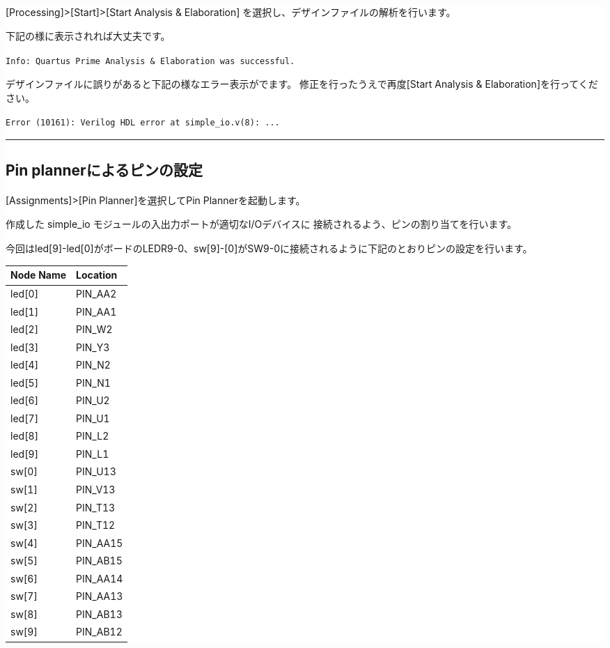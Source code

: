 [Processing]>[Start]>[Start Analysis & Elaboration]
を選択し、デザインファイルの解析を行います。

下記の様に表示されれば大丈夫です。

```
Info: Quartus Prime Analysis & Elaboration was successful.
```

デザインファイルに誤りがあると下記の様なエラー表示がでます。
修正を行ったうえで再度[Start Analysis & Elaboration]を行ってください。

```
Error (10161): Verilog HDL error at simple_io.v(8): ...
```

---
## Pin plannerによるピンの設定

[Assignments]>[Pin Planner]を選択してPin Plannerを起動します。

作成した simple_io モジュールの入出力ポートが適切なI/Oデバイスに
接続されるよう、ピンの割り当てを行います。

今回はled[9]-led[0]がボードのLEDR9-0、sw[9]-[0]がSW9-0に接続されるように下記のとおりピンの設定を行います。

|Node Name|Location|
|:---|:---|
|led[0]|PIN_AA2|
|led[1]|PIN_AA1|
|led[2]|PIN_W2|
|led[3]|PIN_Y3|
|led[4]|PIN_N2|
|led[5]|PIN_N1|
|led[6]|PIN_U2|
|led[7]|PIN_U1|
|led[8]|PIN_L2|
|led[9]|PIN_L1|
|sw[0]|PIN_U13|
|sw[1]|PIN_V13|
|sw[2]|PIN_T13|
|sw[3]|PIN_T12|
|sw[4]|PIN_AA15|
|sw[5]|PIN_AB15|
|sw[6]|PIN_AA14|
|sw[7]|PIN_AA13|
|sw[8]|PIN_AB13|
|sw[9]|PIN_AB12|
